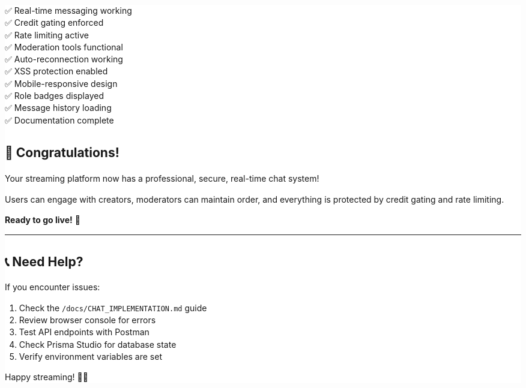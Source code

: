 ✅ Real-time messaging working  
✅ Credit gating enforced  
✅ Rate limiting active  
✅ Moderation tools functional  
✅ Auto-reconnection working  
✅ XSS protection enabled  
✅ Mobile-responsive design  
✅ Role badges displayed  
✅ Message history loading  
✅ Documentation complete

## 🎊 Congratulations!

Your streaming platform now has a professional, secure, real-time chat system!

Users can engage with creators, moderators can maintain order, and everything is protected by credit gating and rate limiting.

**Ready to go live!** 🚀

---

## 📞 Need Help?

If you encounter issues:

1. Check the `/docs/CHAT_IMPLEMENTATION.md` guide
2. Review browser console for errors
3. Test API endpoints with Postman
4. Check Prisma Studio for database state
5. Verify environment variables are set

Happy streaming! 🎥💬
